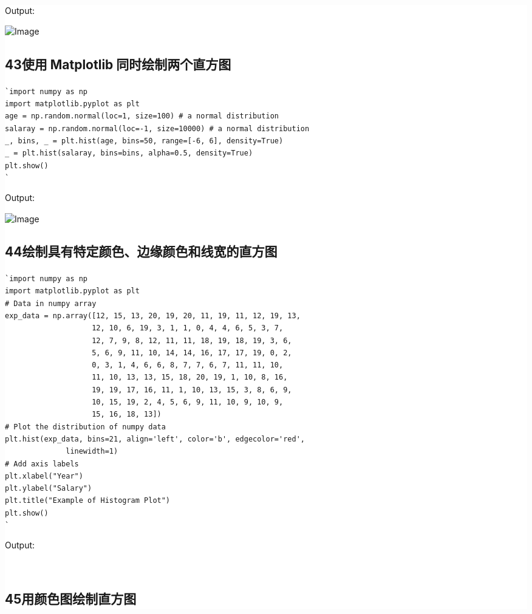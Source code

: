 Output:

![Image](../../../_resources/640_wx_fmt_png_wxfrom_5_wx_lazy__e0f9ae4eec3942d69.png)

## 43使用 Matplotlib 同时绘制两个直方图

```
`import numpy as np
import matplotlib.pyplot as plt
age = np.random.normal(loc=1, size=100) # a normal distribution
salaray = np.random.normal(loc=-1, size=10000) # a normal distribution
_, bins, _ = plt.hist(age, bins=50, range=[-6, 6], density=True)
_ = plt.hist(salaray, bins=bins, alpha=0.5, density=True)
plt.show()
`
```

Output:

![Image](../../../_resources/640_wx_fmt_png_wxfrom_5_wx_lazy__dae955b8818341e89.png)

## 44绘制具有特定颜色、边缘颜色和线宽的直方图

```
`import numpy as np
import matplotlib.pyplot as plt
# Data in numpy array
exp_data = np.array([12, 15, 13, 20, 19, 20, 11, 19, 11, 12, 19, 13, 
                    12, 10, 6, 19, 3, 1, 1, 0, 4, 4, 6, 5, 3, 7, 
                    12, 7, 9, 8, 12, 11, 11, 18, 19, 18, 19, 3, 6, 
                    5, 6, 9, 11, 10, 14, 14, 16, 17, 17, 19, 0, 2, 
                    0, 3, 1, 4, 6, 6, 8, 7, 7, 6, 7, 11, 11, 10, 
                    11, 10, 13, 13, 15, 18, 20, 19, 1, 10, 8, 16, 
                    19, 19, 17, 16, 11, 1, 10, 13, 15, 3, 8, 6, 9, 
                    10, 15, 19, 2, 4, 5, 6, 9, 11, 10, 9, 10, 9, 
                    15, 16, 18, 13])
# Plot the distribution of numpy data
plt.hist(exp_data, bins=21, align='left', color='b', edgecolor='red',
              linewidth=1)
# Add axis labels
plt.xlabel("Year")
plt.ylabel("Salary")
plt.title("Example of Histogram Plot")
plt.show()
`
```

Output:

![Image](data:image/gif;base64,iVBORw0KGgoAAAANSUhEUgAAAAEAAAABCAYAAAAfFcSJAAAADUlEQVQImWNgYGBgAAAABQABh6FO1AAAAABJRU5ErkJggg==)

## 45用颜色图绘制直方图
